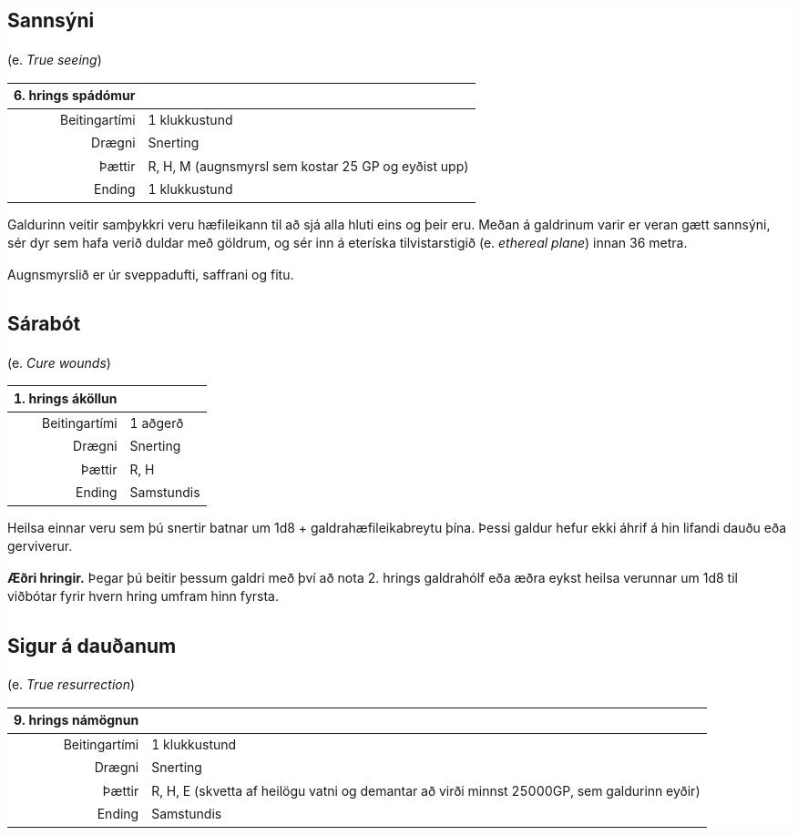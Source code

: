 ## Sannsýni

(e. _True seeing_)

| **6. hrings spádómur** |                                                     |
| ---------------------: | :-------------------------------------------------- |
|          Beitingartími | 1 klukkustund                                       |
|                 Drægni | Snerting                                            |
|                 Þættir | R, H, M (augnsmyrsl sem kostar 25 GP og eyðist upp) |
|                 Ending | 1 klukkustund                                       |

Galdurinn veitir samþykkri veru hæfileikann til að sjá alla hluti eins og þeir eru. Meðan á galdrinum varir er veran gætt sannsýni, sér dyr sem hafa verið duldar með göldrum, og sér inn á eteríska tilvistarstigið (e. _ethereal plane_) innan 36 metra.

Augnsmyrslið er úr sveppadufti, saffrani og fitu.

## Sárabót

(e. _Cure wounds_)

| **1. hrings áköllun** |            |
| --------------------: | :--------- |
|         Beitingartími | 1 aðgerð   |
|                Drægni | Snerting   |
|                Þættir | R, H       |
|                Ending | Samstundis |

Heilsa einnar veru sem þú snertir batnar um 1d8 + galdrahæfileikabreytu þína. Þessi galdur hefur ekki áhrif á hin lifandi dauðu eða gerviverur.

**Æðri hringir.** Þegar þú beitir þessum galdri með því að nota 2. hrings galdrahólf eða æðra eykst heilsa verunnar um 1d8 til viðbótar fyrir hvern hring umfram hinn fyrsta.

## Sigur á dauðanum

(e. _True resurrection_)

| **9. hrings námögnun** |                                                                                             |
| ---------------------: | :------------------------------------------------------------------------------------------ |
|          Beitingartími | 1 klukkustund                                                                               |
|                 Drægni | Snerting                                                                                    |
|                 Þættir | R, H, E (skvetta af heilögu vatni og demantar að virði minnst 25000GP, sem galdurinn eyðir) |
|                 Ending | Samstundis                                                                                  |
